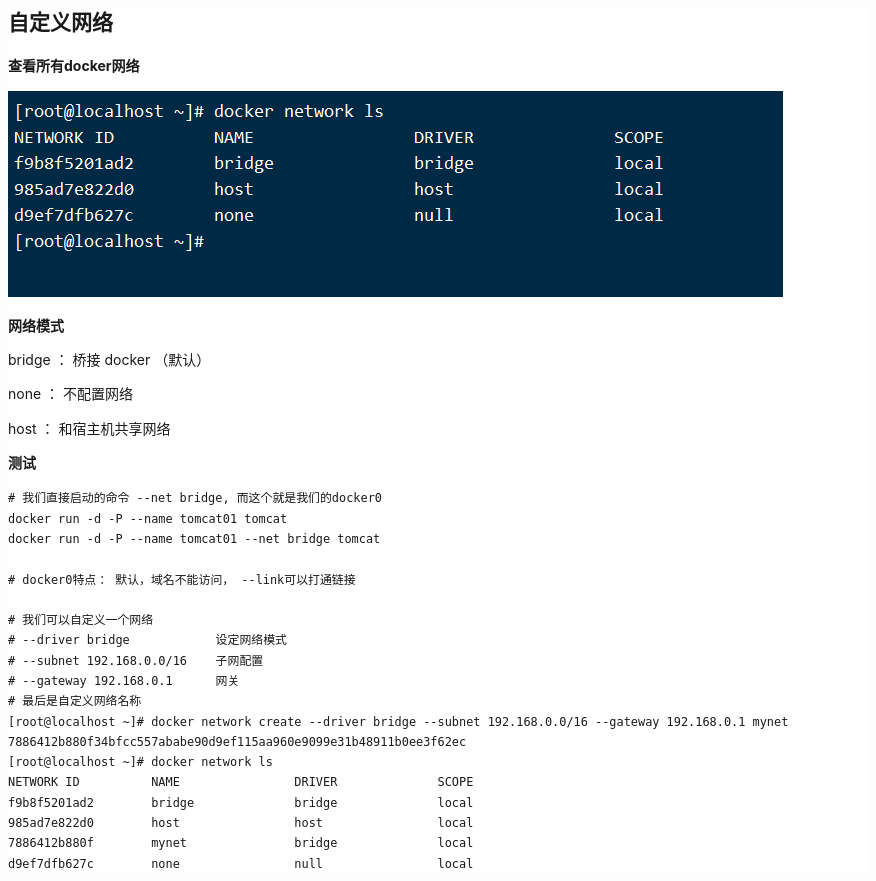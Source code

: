 

## 自定义网络



**查看所有docker网络**

![1608008444762](Docker笔记.assets/1608008444762.png)



**网络模式**

bridge ： 桥接 docker （默认）

none ： 不配置网络

host ： 和宿主机共享网络

**测试**

```shell
# 我们直接启动的命令 --net bridge, 而这个就是我们的docker0
docker run -d -P --name tomcat01 tomcat
docker run -d -P --name tomcat01 --net bridge tomcat

# docker0特点： 默认，域名不能访问， --link可以打通链接

# 我们可以自定义一个网络
# --driver bridge            设定网络模式
# --subnet 192.168.0.0/16    子网配置
# --gateway 192.168.0.1      网关
# 最后是自定义网络名称
[root@localhost ~]# docker network create --driver bridge --subnet 192.168.0.0/16 --gateway 192.168.0.1 mynet
7886412b880f34bfcc557ababe90d9ef115aa960e9099e31b48911b0ee3f62ec
[root@localhost ~]# docker network ls
NETWORK ID          NAME                DRIVER              SCOPE
f9b8f5201ad2        bridge              bridge              local
985ad7e822d0        host                host                local
7886412b880f        mynet               bridge              local
d9ef7dfb627c        none                null                local

```
